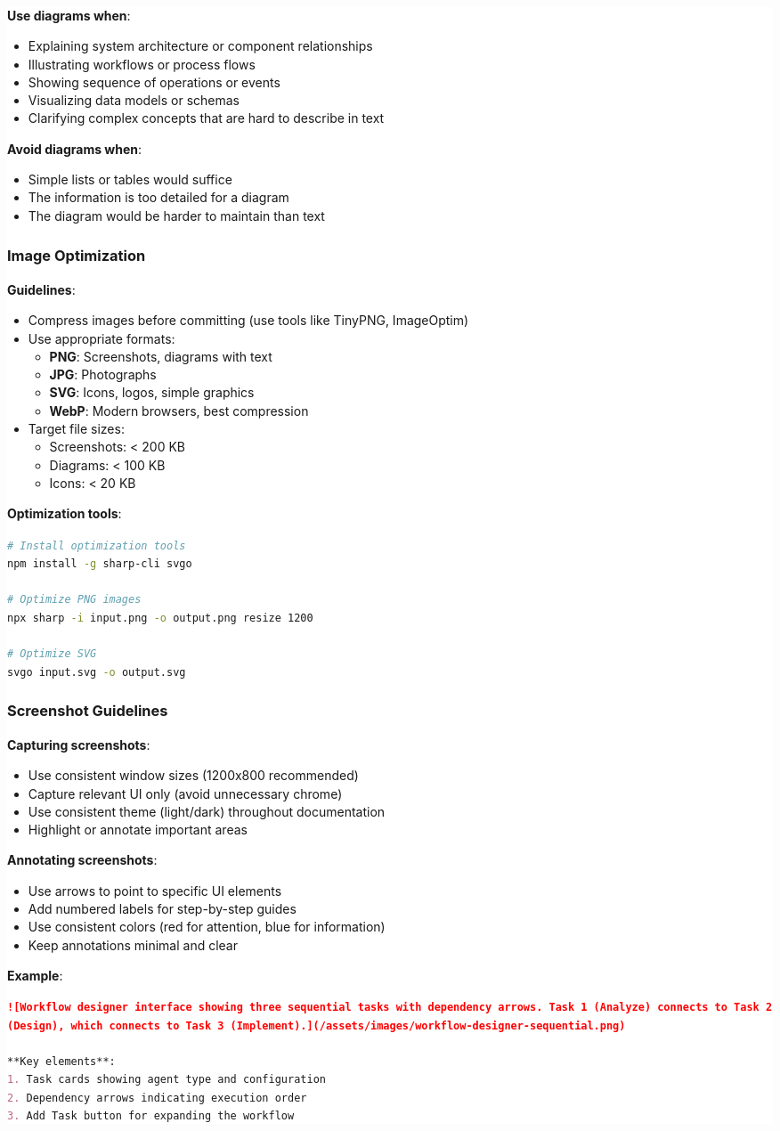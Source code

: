 **Use diagrams when**:
- Explaining system architecture or component relationships
- Illustrating workflows or process flows
- Showing sequence of operations or events
- Visualizing data models or schemas
- Clarifying complex concepts that are hard to describe in text

**Avoid diagrams when**:
- Simple lists or tables would suffice
- The information is too detailed for a diagram
- The diagram would be harder to maintain than text

### Image Optimization

**Guidelines**:
- Compress images before committing (use tools like TinyPNG, ImageOptim)
- Use appropriate formats:
  - **PNG**: Screenshots, diagrams with text
  - **JPG**: Photographs
  - **SVG**: Icons, logos, simple graphics
  - **WebP**: Modern browsers, best compression
- Target file sizes:
  - Screenshots: < 200 KB
  - Diagrams: < 100 KB
  - Icons: < 20 KB

**Optimization tools**:
```bash
# Install optimization tools
npm install -g sharp-cli svgo

# Optimize PNG images
npx sharp -i input.png -o output.png resize 1200

# Optimize SVG
svgo input.svg -o output.svg
```

### Screenshot Guidelines

**Capturing screenshots**:
- Use consistent window sizes (1200x800 recommended)
- Capture relevant UI only (avoid unnecessary chrome)
- Use consistent theme (light/dark) throughout documentation
- Highlight or annotate important areas

**Annotating screenshots**:
- Use arrows to point to specific UI elements
- Add numbered labels for step-by-step guides
- Use consistent colors (red for attention, blue for information)
- Keep annotations minimal and clear

**Example**:
```markdown
![Workflow designer interface showing three sequential tasks with dependency arrows. Task 1 (Analyze) connects to Task 2 (Design), which connects to Task 3 (Implement).](/assets/images/workflow-designer-sequential.png)

**Key elements**:
1. Task cards showing agent type and configuration
2. Dependency arrows indicating execution order
3. Add Task button for expanding the workflow
```
